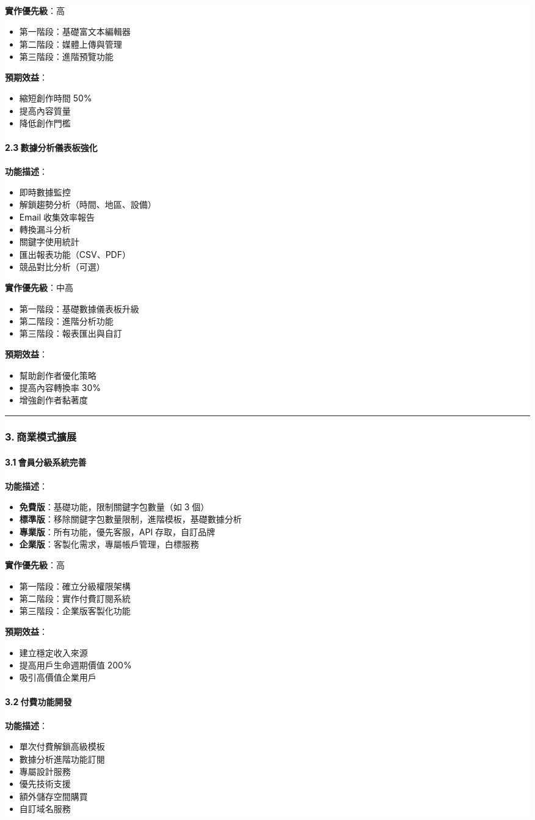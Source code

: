 **實作優先級**：高
- 第一階段：基礎富文本編輯器
- 第二階段：媒體上傳與管理
- 第三階段：進階預覽功能

**預期效益**：
- 縮短創作時間 50%
- 提高內容質量
- 降低創作門檻

#### 2.3 數據分析儀表板強化
**功能描述**：
- 即時數據監控
- 解鎖趨勢分析（時間、地區、設備）
- Email 收集效率報告
- 轉換漏斗分析
- 關鍵字使用統計
- 匯出報表功能（CSV、PDF）
- 競品對比分析（可選）

**實作優先級**：中高
- 第一階段：基礎數據儀表板升級
- 第二階段：進階分析功能
- 第三階段：報表匯出與自訂

**預期效益**：
- 幫助創作者優化策略
- 提高內容轉換率 30%
- 增強創作者黏著度

---

### 3. 商業模式擴展

#### 3.1 會員分級系統完善
**功能描述**：
- **免費版**：基礎功能，限制關鍵字包數量（如 3 個）
- **標準版**：移除關鍵字包數量限制，進階模板，基礎數據分析
- **專業版**：所有功能，優先客服，API 存取，自訂品牌
- **企業版**：客製化需求，專屬帳戶管理，白標服務

**實作優先級**：高
- 第一階段：確立分級權限架構
- 第二階段：實作付費訂閱系統
- 第三階段：企業版客製化功能

**預期效益**：
- 建立穩定收入來源
- 提高用戶生命週期價值 200%
- 吸引高價值企業用戶

#### 3.2 付費功能開發
**功能描述**：
- 單次付費解鎖高級模板
- 數據分析進階功能訂閱
- 專屬設計服務
- 優先技術支援
- 額外儲存空間購買
- 自訂域名服務
